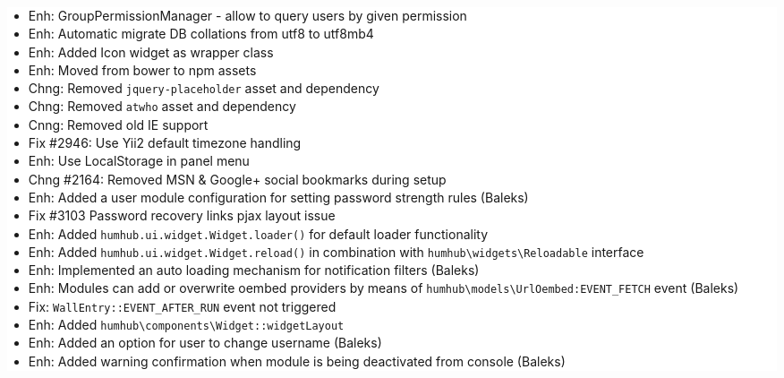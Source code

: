 - Enh: GroupPermissionManager - allow to query users by given permission
- Enh: Automatic migrate DB collations from utf8 to utf8mb4
- Enh: Added Icon widget as wrapper class
- Enh: Moved from bower to npm assets
- Chng: Removed `jquery-placeholder` asset and dependency
- Chng: Removed `atwho` asset and dependency
- Cnng: Removed old IE support
- Fix #2946: Use Yii2 default timezone handling
- Enh: Use LocalStorage in panel menu
- Chng #2164: Removed MSN & Google+ social bookmarks during setup
- Enh: Added a user module configuration for setting password strength rules (Baleks)
- Fix #3103 Password recovery links pjax layout issue
- Enh: Added `humhub.ui.widget.Widget.loader()` for default loader functionality
- Enh: Added `humhub.ui.widget.Widget.reload()` in combination with `humhub\widgets\Reloadable` interface
- Enh: Implemented an auto loading mechanism for notification filters (Baleks)
- Enh: Modules can add or overwrite oembed providers by means of `humhub\models\UrlOembed:EVENT_FETCH` event (Baleks)
- Fix: `WallEntry::EVENT_AFTER_RUN` event not triggered
- Enh: Added `humhub\components\Widget::widgetLayout`
- Enh: Added an option for user to change username (Baleks)
- Enh: Added warning confirmation when module is being deactivated from console (Baleks)
